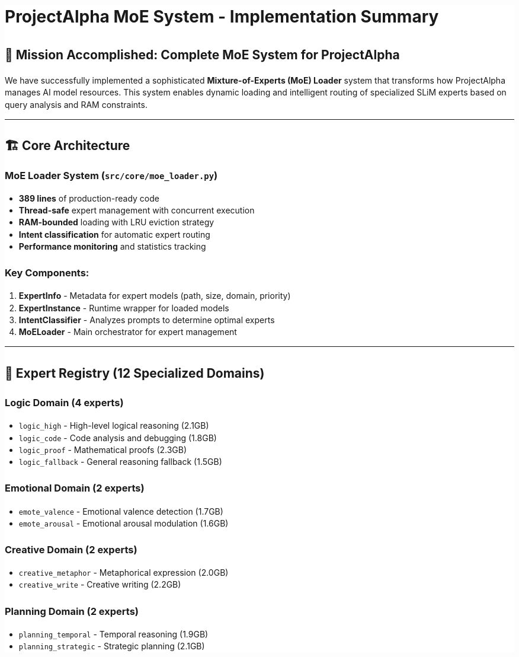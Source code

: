 # ProjectAlpha MoE System - Implementation Summary

## 🎯 Mission Accomplished: Complete MoE System for ProjectAlpha

We have successfully implemented a sophisticated **Mixture-of-Experts (MoE) Loader** system that transforms how ProjectAlpha manages AI model resources. This system enables dynamic loading and intelligent routing of specialized SLiM experts based on query analysis and RAM constraints.

---

## 🏗️ Core Architecture

### MoE Loader System (`src/core/moe_loader.py`)
- **389 lines** of production-ready code
- **Thread-safe** expert management with concurrent execution
- **RAM-bounded** loading with LRU eviction strategy
- **Intent classification** for automatic expert routing
- **Performance monitoring** and statistics tracking

### Key Components:
1. **ExpertInfo** - Metadata for expert models (path, size, domain, priority)
2. **ExpertInstance** - Runtime wrapper for loaded models
3. **IntentClassifier** - Analyzes prompts to determine optimal experts
4. **MoELoader** - Main orchestrator for expert management

---

## 🧠 Expert Registry (12 Specialized Domains)

### Logic Domain (4 experts)
- `logic_high` - High-level logical reasoning (2.1GB)
- `logic_code` - Code analysis and debugging (1.8GB)
- `logic_proof` - Mathematical proofs (2.3GB)
- `logic_fallback` - General reasoning fallback (1.5GB)

### Emotional Domain (2 experts)
- `emote_valence` - Emotional valence detection (1.7GB)
- `emote_arousal` - Emotional arousal modulation (1.6GB)

### Creative Domain (2 experts)
- `creative_metaphor` - Metaphorical expression (2.0GB)
- `creative_write` - Creative writing (2.2GB)

### Planning Domain (2 experts)
- `planning_temporal` - Temporal reasoning (1.9GB)
- `planning_strategic` - Strategic planning (2.1GB)
